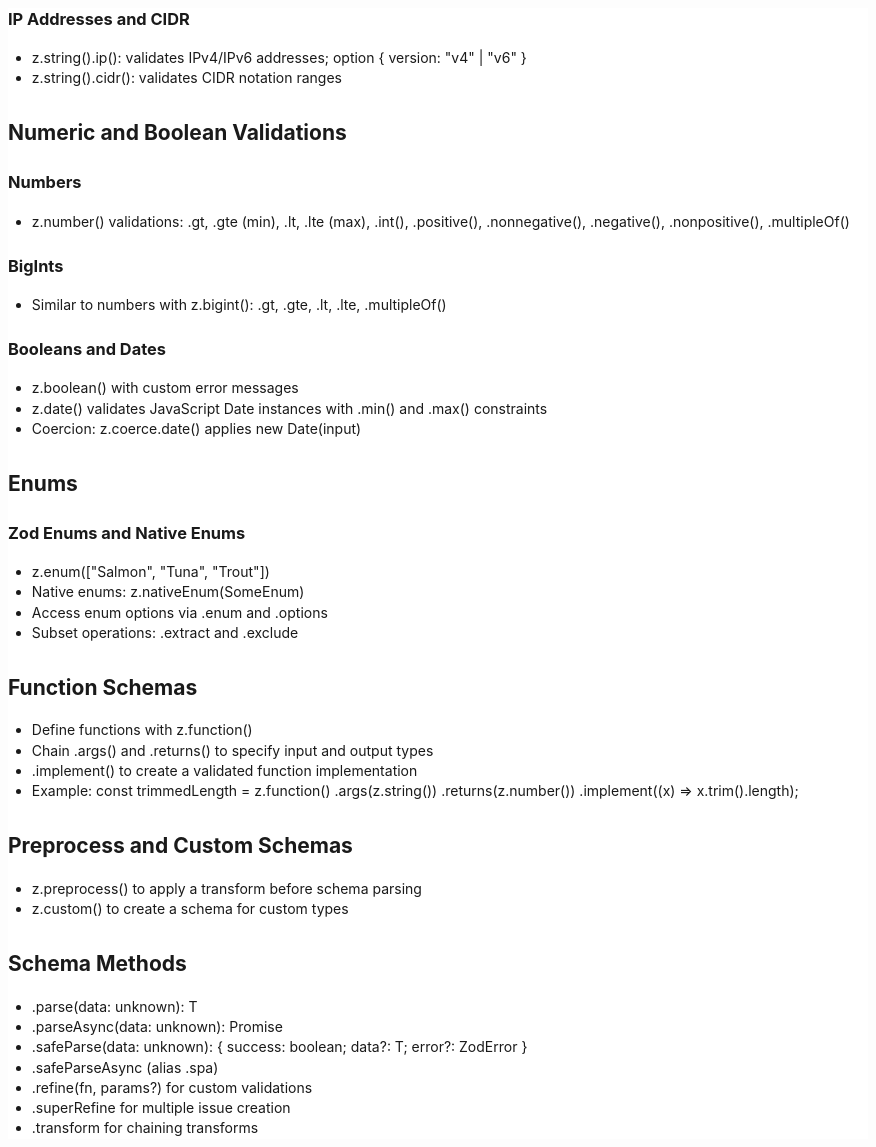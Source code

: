 ### IP Addresses and CIDR
- z.string().ip(): validates IPv4/IPv6 addresses; option { version: "v4" | "v6" }
- z.string().cidr(): validates CIDR notation ranges

## Numeric and Boolean Validations

### Numbers
- z.number() validations: .gt, .gte (min), .lt, .lte (max), .int(), .positive(), .nonnegative(), .negative(), .nonpositive(), .multipleOf()

### BigInts
- Similar to numbers with z.bigint(): .gt, .gte, .lt, .lte, .multipleOf()

### Booleans and Dates
- z.boolean() with custom error messages
- z.date() validates JavaScript Date instances with .min() and .max() constraints
- Coercion: z.coerce.date() applies new Date(input)

## Enums

### Zod Enums and Native Enums
- z.enum(["Salmon", "Tuna", "Trout"])
- Native enums: z.nativeEnum(SomeEnum)
- Access enum options via .enum and .options
- Subset operations: .extract and .exclude

## Function Schemas

- Define functions with z.function()
- Chain .args() and .returns() to specify input and output types
- .implement() to create a validated function implementation
- Example:
  const trimmedLength = z.function()
    .args(z.string())
    .returns(z.number())
    .implement((x) => x.trim().length);

## Preprocess and Custom Schemas

- z.preprocess() to apply a transform before schema parsing
- z.custom<T>() to create a schema for custom types

## Schema Methods

- .parse(data: unknown): T
- .parseAsync(data: unknown): Promise<T>
- .safeParse(data: unknown): { success: boolean; data?: T; error?: ZodError }
- .safeParseAsync (alias .spa)
- .refine(fn, params?) for custom validations
- .superRefine for multiple issue creation
- .transform for chaining transforms
